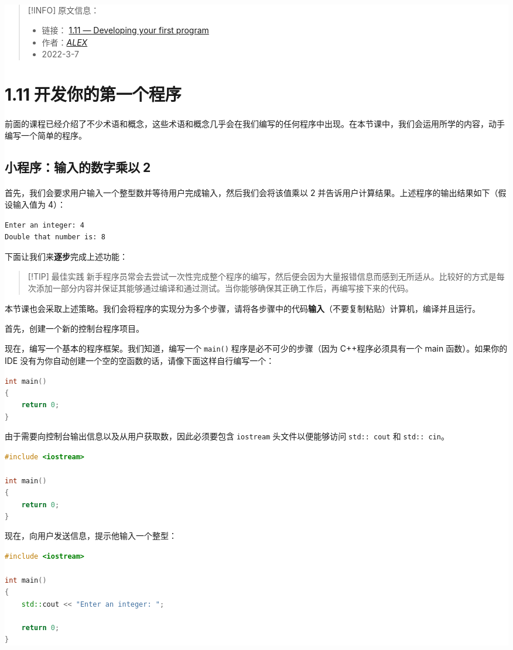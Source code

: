 > [!INFO] 原文信息：
> - 链接： [1.11 — Developing your first program](https://www.learncpp.com/cpp-tutorial/developing-your-first-program/)
> - 作者：[_ALEX_](https://www.learncpp.com/author/Alex/ "View all posts by Alex")
> - 2022-3-7

# 1.11 开发你的第一个程序

前面的课程已经介绍了不少术语和概念，这些术语和概念几乎会在我们编写的任何程序中出现。在本节课中，我们会运用所学的内容，动手编写一个简单的程序。

## 小程序：输入的数字乘以 2

首先，我们会要求用户输入一个整型数并等待用户完成输入，然后我们会将该值乘以 2 并告诉用户计算结果。上述程序的输出结果如下（假设输入值为 4）：

```
Enter an integer: 4
Double that number is: 8
```

下面让我们来**逐步**完成上述功能：
> [!TIP] 最佳实践
> 新手程序员常会去尝试一次性完成整个程序的编写，然后便会因为大量报错信息而感到无所适从。比较好的方式是每次添加一部分内容并保证其能够通过编译和通过测试。当你能够确保其正确工作后，再编写接下来的代码。

本节课也会采取上述策略。我们会将程序的实现分为多个步骤，请将各步骤中的代码**输入**（不要复制粘贴）计算机，编译并且运行。

首先，创建一个新的控制台程序项目。

现在，编写一个基本的程序框架。我们知道，编写一个 `main()` 程序是必不可少的步骤（因为 C++程序必须具有一个 main 函数）。如果你的 IDE 没有为你自动创建一个空的空函数的话，请像下面这样自行编写一个：

```cpp
int main()
{
    return 0;
}
```

由于需要向控制台输出信息以及从用户获取数，因此必须要包含 `iostream` 头文件以便能够访问 `std:: cout` 和 `std:: cin`。

```cpp
#include <iostream>

int main()
{
    return 0;
}
```

现在，向用户发送信息，提示他输入一个整型：

```cpp
#include <iostream>

int main()
{
    std::cout << "Enter an integer: ";

    return 0;
}
```
